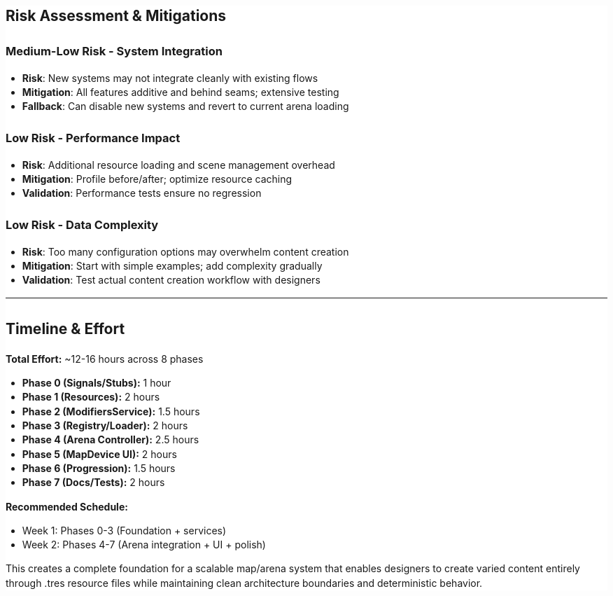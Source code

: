 
## Risk Assessment & Mitigations

### Medium-Low Risk - System Integration
- **Risk**: New systems may not integrate cleanly with existing flows
- **Mitigation**: All features additive and behind seams; extensive testing
- **Fallback**: Can disable new systems and revert to current arena loading

### Low Risk - Performance Impact
- **Risk**: Additional resource loading and scene management overhead
- **Mitigation**: Profile before/after; optimize resource caching
- **Validation**: Performance tests ensure no regression

### Low Risk - Data Complexity
- **Risk**: Too many configuration options may overwhelm content creation
- **Mitigation**: Start with simple examples; add complexity gradually
- **Validation**: Test actual content creation workflow with designers

---

## Timeline & Effort

**Total Effort:** ~12-16 hours across 8 phases

- **Phase 0 (Signals/Stubs):** 1 hour
- **Phase 1 (Resources):** 2 hours
- **Phase 2 (ModifiersService):** 1.5 hours
- **Phase 3 (Registry/Loader):** 2 hours
- **Phase 4 (Arena Controller):** 2.5 hours
- **Phase 5 (MapDevice UI):** 2 hours
- **Phase 6 (Progression):** 1.5 hours
- **Phase 7 (Docs/Tests):** 2 hours

**Recommended Schedule:**
- Week 1: Phases 0-3 (Foundation + services)
- Week 2: Phases 4-7 (Arena integration + UI + polish)

This creates a complete foundation for a scalable map/arena system that enables designers to create varied content entirely through .tres resource files while maintaining clean architecture boundaries and deterministic behavior.
